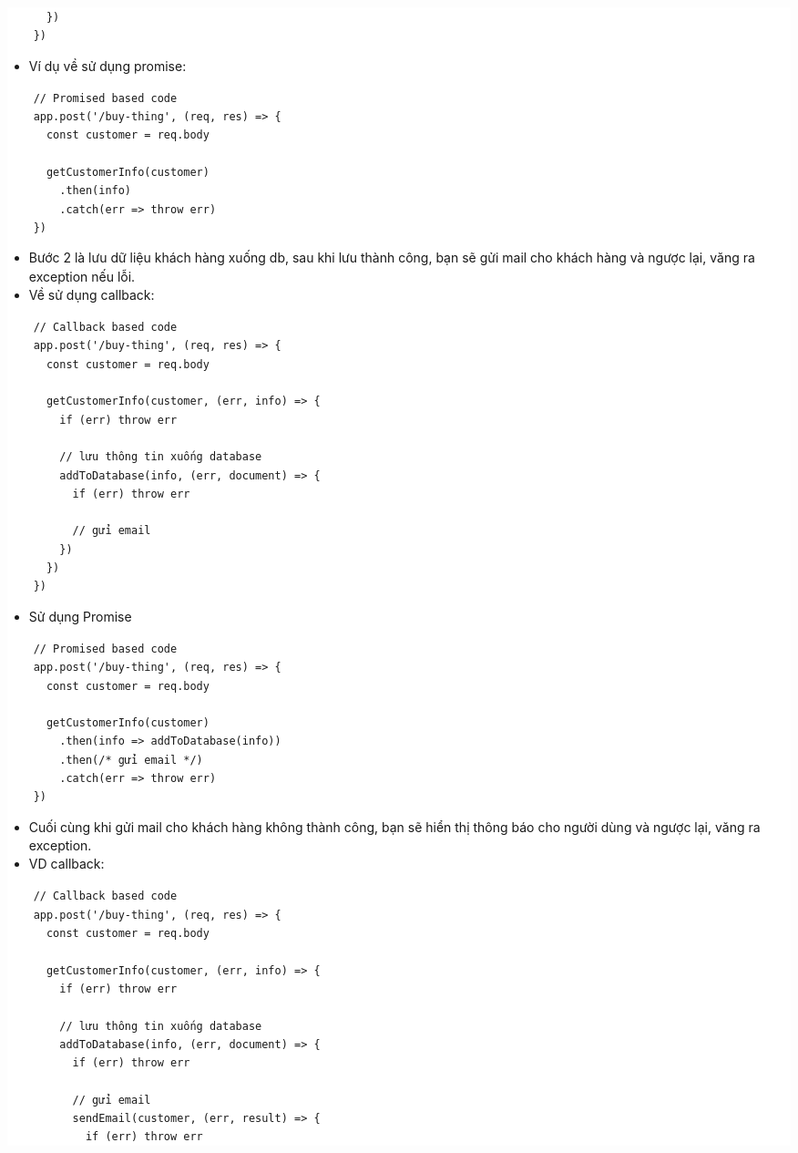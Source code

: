 ```.env
      })
    })
```
- Ví dụ về sử dụng promise:
```.env
    // Promised based code
    app.post('/buy-thing', (req, res) => {
      const customer = req.body
    
      getCustomerInfo(customer)
        .then(info)
        .catch(err => throw err)
    })
```
- Bước 2 là lưu dữ liệu khách hàng xuống db, sau khi lưu thành công, bạn sẽ gửi mail cho khách hàng và ngược lại, văng ra exception nếu lỗi.
- Về sử dụng callback:
```.env
    // Callback based code
    app.post('/buy-thing', (req, res) => {
      const customer = req.body
    
      getCustomerInfo(customer, (err, info) => {
        if (err) throw err
    
        // lưu thông tin xuống database
        addToDatabase(info, (err, document) => {
          if (err) throw err
    
          // gửi email
        })
      })
    })
```
- Sử dụng Promise
```.env
    // Promised based code
    app.post('/buy-thing', (req, res) => {
      const customer = req.body
    
      getCustomerInfo(customer)
        .then(info => addToDatabase(info))
        .then(/* gửi email */)
        .catch(err => throw err)
    })
```
- Cuối cùng khi gửi mail cho khách hàng không thành công, bạn sẽ hiển thị thông báo cho người dùng và ngược lại, văng ra exception.
- VD callback:
```.env
    // Callback based code
    app.post('/buy-thing', (req, res) => {
      const customer = req.body
    
      getCustomerInfo(customer, (err, info) => {
        if (err) throw err
    
        // lưu thông tin xuống database
        addToDatabase(info, (err, document) => {
          if (err) throw err
    
          // gửi email
          sendEmail(customer, (err, result) => {
            if (err) throw err
```